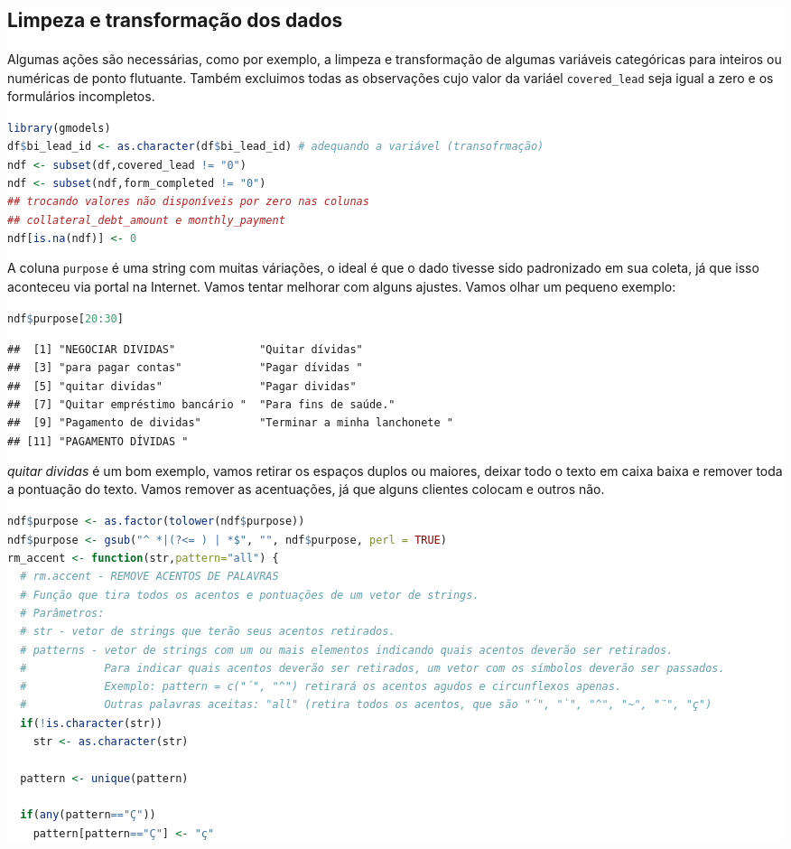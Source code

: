 Limpeza e transformação dos dados
---------------------------------

Algumas ações são necessárias, como por exemplo, a limpeza e transformação de algumas variáveis categóricas para inteiros ou numéricas de ponto flutuante. Também excluimos todas as observações cujo valor da variáel `covered_lead` seja igual a zero e os formulários incompletos.

``` r
library(gmodels)
df$bi_lead_id <- as.character(df$bi_lead_id) # adequando a variável (transofrmação)
ndf <- subset(df,covered_lead != "0")
ndf <- subset(ndf,form_completed != "0")
## trocando valores não disponíveis por zero nas colunas 
## collateral_debt_amount e monthly_payment
ndf[is.na(ndf)] <- 0
```

A coluna `purpose` é uma string com muitas váriações, o ideal é que o dado tivesse sido padronizado em sua coleta, já que isso aconteceu via portal na Internet. Vamos tentar melhorar com alguns ajustes. Vamos olhar um pequeno exemplo:

``` r
ndf$purpose[20:30]
```

    ##  [1] "NEGOCIAR DIVIDAS"             "Quitar dívidas"              
    ##  [3] "para pagar contas"            "Pagar dívidas "              
    ##  [5] "quitar dividas"               "Pagar dividas"               
    ##  [7] "Quitar empréstimo bancário "  "Para fins de saúde."         
    ##  [9] "Pagamento de dividas"         "Terminar a minha lanchonete "
    ## [11] "PAGAMENTO DÍVIDAS "

*quitar dividas* é um bom exemplo, vamos retirar os espaços duplos ou maiores, deixar todo o texto em caixa baixa e remover toda a pontuação do texto. Vamos remover as acentuações, já que alguns clientes colocam e outros não.

``` r
ndf$purpose <- as.factor(tolower(ndf$purpose))
ndf$purpose <- gsub("^ *|(?<= ) | *$", "", ndf$purpose, perl = TRUE)
rm_accent <- function(str,pattern="all") {
  # rm.accent - REMOVE ACENTOS DE PALAVRAS
  # Função que tira todos os acentos e pontuações de um vetor de strings.
  # Parâmetros:
  # str - vetor de strings que terão seus acentos retirados.
  # patterns - vetor de strings com um ou mais elementos indicando quais acentos deverão ser retirados.
  #            Para indicar quais acentos deverão ser retirados, um vetor com os símbolos deverão ser passados.
  #            Exemplo: pattern = c("´", "^") retirará os acentos agudos e circunflexos apenas.
  #            Outras palavras aceitas: "all" (retira todos os acentos, que são "´", "`", "^", "~", "¨", "ç")
  if(!is.character(str))
    str <- as.character(str)

  pattern <- unique(pattern)

  if(any(pattern=="Ç"))
    pattern[pattern=="Ç"] <- "ç"

```